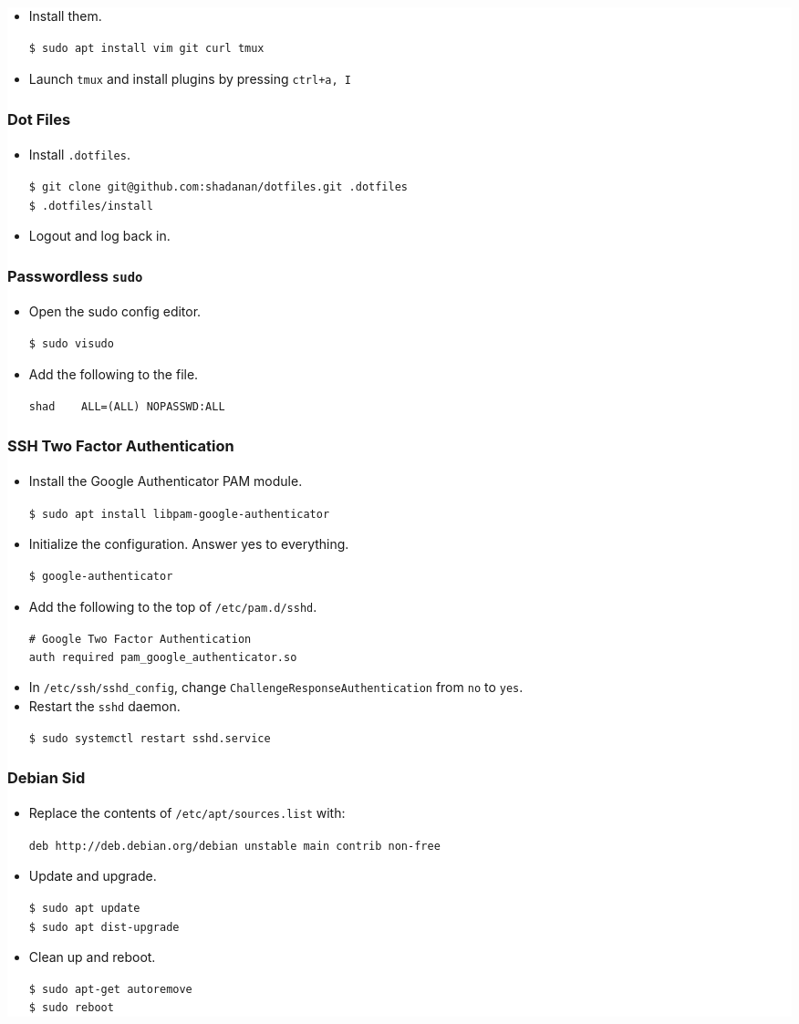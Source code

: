- Install them.
  ```console
  $ sudo apt install vim git curl tmux
  ```
- Launch `tmux` and install plugins by pressing `ctrl+a, I`

### Dot Files

- Install `.dotfiles`.
  ```console
  $ git clone git@github.com:shadanan/dotfiles.git .dotfiles
  $ .dotfiles/install
  ```
- Logout and log back in.

### Passwordless `sudo`

- Open the sudo config editor.
  ```console
  $ sudo visudo
  ```
- Add the following to the file.
  ```visudo
  shad    ALL=(ALL) NOPASSWD:ALL
  ```

### SSH Two Factor Authentication

- Install the Google Authenticator PAM module.
  ```console
  $ sudo apt install libpam-google-authenticator
  ```
- Initialize the configuration. Answer yes to everything.
  ```console
  $ google-authenticator
  ```
- Add the following to the top of `/etc/pam.d/sshd`.
  ```
  # Google Two Factor Authentication
  auth required pam_google_authenticator.so
  ```
- In `/etc/ssh/sshd_config`, change `ChallengeResponseAuthentication` from `no` to `yes`.
- Restart the `sshd` daemon.
  ```console
  $ sudo systemctl restart sshd.service
  ```

### Debian Sid

- Replace the contents of `/etc/apt/sources.list` with:
  ```
  deb http://deb.debian.org/debian unstable main contrib non-free
  ```
- Update and upgrade.
  ```console
  $ sudo apt update
  $ sudo apt dist-upgrade
  ```
- Clean up and reboot.
  ```console
  $ sudo apt-get autoremove
  $ sudo reboot
  ```

